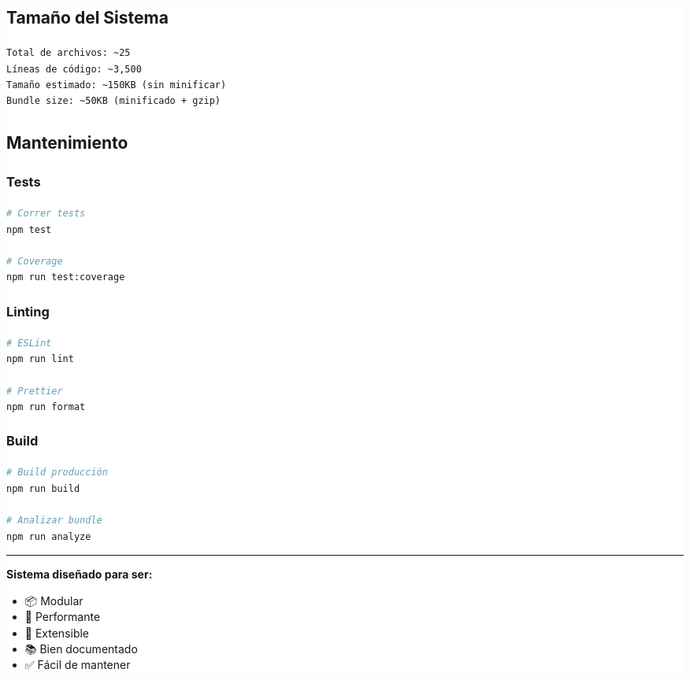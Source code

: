## Tamaño del Sistema

```
Total de archivos: ~25
Líneas de código: ~3,500
Tamaño estimado: ~150KB (sin minificar)
Bundle size: ~50KB (minificado + gzip)
```

## Mantenimiento

### Tests
```bash
# Correr tests
npm test

# Coverage
npm run test:coverage
```

### Linting
```bash
# ESLint
npm run lint

# Prettier
npm run format
```

### Build
```bash
# Build producción
npm run build

# Analizar bundle
npm run analyze
```

---

**Sistema diseñado para ser:**
- 📦 Modular
- 🚀 Performante
- 🔧 Extensible
- 📚 Bien documentado
- ✅ Fácil de mantener
